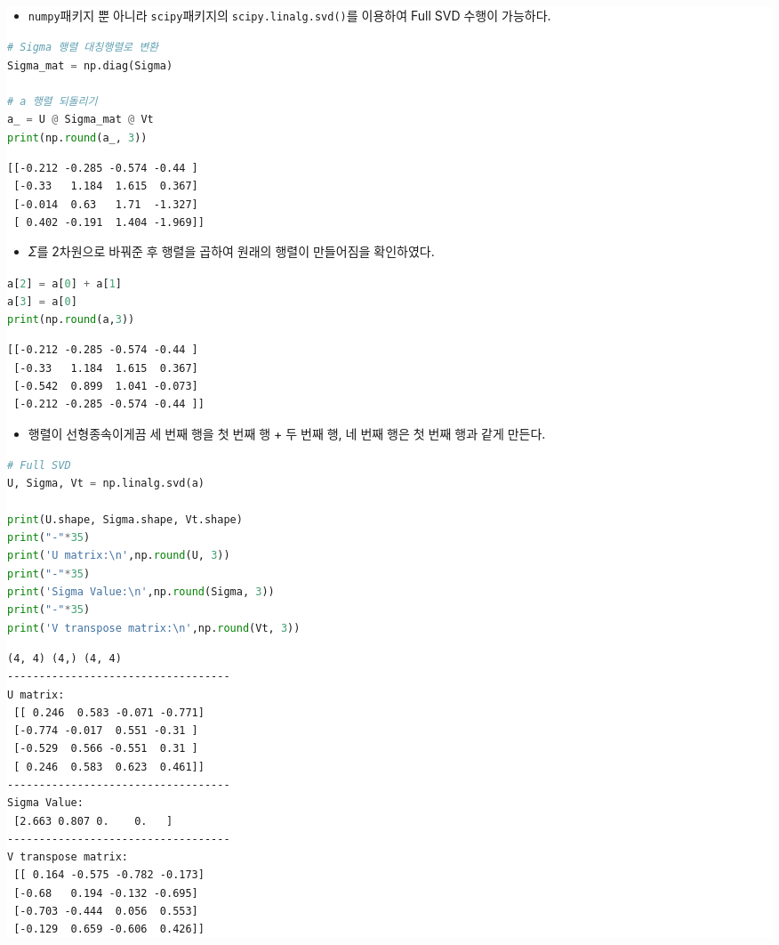 
- `numpy`패키지 뿐 아니라 `scipy`패키지의 `scipy.linalg.svd()`를 이용하여 Full SVD 수행이 가능하다.


```python
# Sigma 행렬 대칭행렬로 변환
Sigma_mat = np.diag(Sigma)

# a 행렬 되돌리기
a_ = U @ Sigma_mat @ Vt
print(np.round(a_, 3))
```

    [[-0.212 -0.285 -0.574 -0.44 ]
     [-0.33   1.184  1.615  0.367]
     [-0.014  0.63   1.71  -1.327]
     [ 0.402 -0.191  1.404 -1.969]]
    

- $\Sigma$를 2차원으로 바꿔준 후 행렬을 곱하여 원래의 행렬이 만들어짐을 확인하였다.


```python
a[2] = a[0] + a[1]
a[3] = a[0]
print(np.round(a,3))
```

    [[-0.212 -0.285 -0.574 -0.44 ]
     [-0.33   1.184  1.615  0.367]
     [-0.542  0.899  1.041 -0.073]
     [-0.212 -0.285 -0.574 -0.44 ]]
    

- 행렬이 선형종속이게끔 세 번째 행을 첫 번째 행 + 두 번째 행, 네 번째 행은 첫 번째 행과 같게 만든다.


```python
# Full SVD
U, Sigma, Vt = np.linalg.svd(a)

print(U.shape, Sigma.shape, Vt.shape)
print("-"*35)
print('U matrix:\n',np.round(U, 3))
print("-"*35)
print('Sigma Value:\n',np.round(Sigma, 3))
print("-"*35)
print('V transpose matrix:\n',np.round(Vt, 3))
```

    (4, 4) (4,) (4, 4)
    -----------------------------------
    U matrix:
     [[ 0.246  0.583 -0.071 -0.771]
     [-0.774 -0.017  0.551 -0.31 ]
     [-0.529  0.566 -0.551  0.31 ]
     [ 0.246  0.583  0.623  0.461]]
    -----------------------------------
    Sigma Value:
     [2.663 0.807 0.    0.   ]
    -----------------------------------
    V transpose matrix:
     [[ 0.164 -0.575 -0.782 -0.173]
     [-0.68   0.194 -0.132 -0.695]
     [-0.703 -0.444  0.056  0.553]
     [-0.129  0.659 -0.606  0.426]]
    